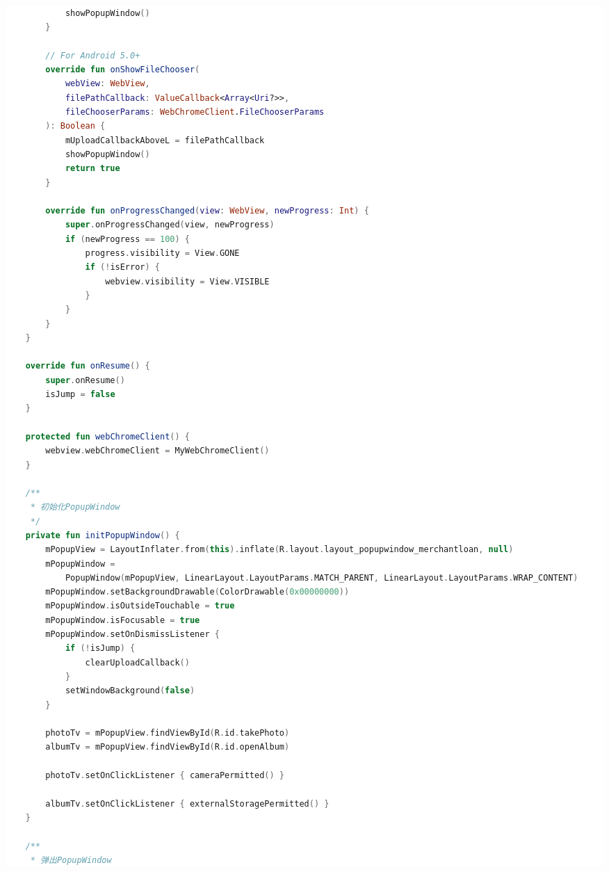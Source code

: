```kotlin
            showPopupWindow()
        }

        // For Android 5.0+
        override fun onShowFileChooser(
            webView: WebView,
            filePathCallback: ValueCallback<Array<Uri?>>,
            fileChooserParams: WebChromeClient.FileChooserParams
        ): Boolean {
            mUploadCallbackAboveL = filePathCallback
            showPopupWindow()
            return true
        }

        override fun onProgressChanged(view: WebView, newProgress: Int) {
            super.onProgressChanged(view, newProgress)
            if (newProgress == 100) {
                progress.visibility = View.GONE
                if (!isError) {
                    webview.visibility = View.VISIBLE
                }
            }
        }
    }

    override fun onResume() {
        super.onResume()
        isJump = false
    }

    protected fun webChromeClient() {
        webview.webChromeClient = MyWebChromeClient()
    }

    /**
     * 初始化PopupWindow
     */
    private fun initPopupWindow() {
        mPopupView = LayoutInflater.from(this).inflate(R.layout.layout_popupwindow_merchantloan, null)
        mPopupWindow =
            PopupWindow(mPopupView, LinearLayout.LayoutParams.MATCH_PARENT, LinearLayout.LayoutParams.WRAP_CONTENT)
        mPopupWindow.setBackgroundDrawable(ColorDrawable(0x00000000))
        mPopupWindow.isOutsideTouchable = true
        mPopupWindow.isFocusable = true
        mPopupWindow.setOnDismissListener {
            if (!isJump) {
                clearUploadCallback()
            }
            setWindowBackground(false)
        }

        photoTv = mPopupView.findViewById(R.id.takePhoto)
        albumTv = mPopupView.findViewById(R.id.openAlbum)

        photoTv.setOnClickListener { cameraPermitted() }

        albumTv.setOnClickListener { externalStoragePermitted() }
    }

    /**
     * 弹出PopupWindow
```